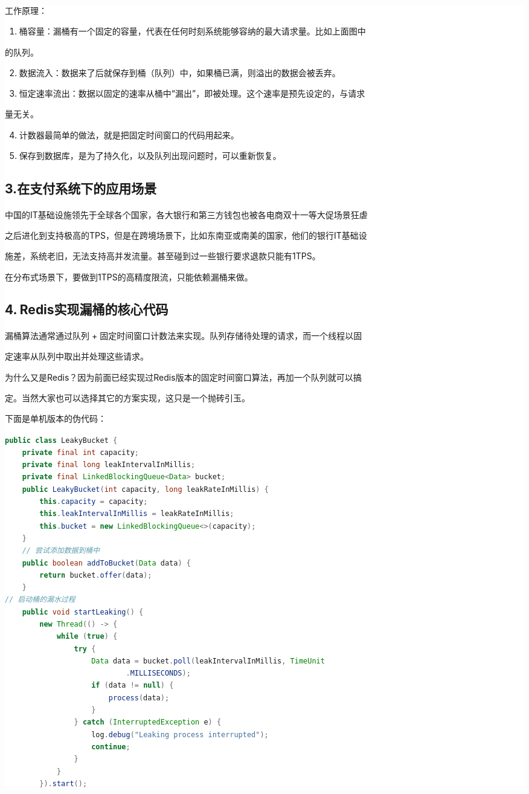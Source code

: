 
⼯作原理：

1. 桶容量：漏桶有⼀个固定的容量，代表在任何时刻系统能够容纳的最⼤请求量。⽐如上⾯图中

的队列。

2. 数据流⼊：数据来了后就保存到桶（队列）中，如果桶已满，则溢出的数据会被丢弃。

3. 恒定速率流出：数据以固定的速率从桶中“漏出”，即被处理。这个速率是预先设定的，与请求

量⽆关。

4. 计数器最简单的做法，就是把固定时间窗⼝的代码⽤起来。

5. 保存到数据库，是为了持久化，以及队列出现问题时，可以重新恢复。

## 3.在⽀付系统下的应⽤场景

中国的IT基础设施领先于全球各个国家，各⼤银⾏和第三⽅钱包也被各电商双⼗⼀等⼤促场景狂虐

之后进化到⽀持极⾼的TPS，但是在跨境场景下，⽐如东南亚或南美的国家，他们的银⾏IT基础设

施差，系统⽼旧，⽆法⽀持⾼并发流量。甚⾄碰到过⼀些银⾏要求退款只能有1TPS。

在分布式场景下，要做到1TPS的⾼精度限流，只能依赖漏桶来做。



## 4. Redis实现漏桶的核⼼代码

漏桶算法通常通过队列 + 固定时间窗⼝计数法来实现。队列存储待处理的请求，⽽⼀个线程以固

定速率从队列中取出并处理这些请求。

为什么⼜是Redis？因为前⾯已经实现过Redis版本的固定时间窗⼝算法，再加⼀个队列就可以搞

定。当然⼤家也可以选择其它的⽅案实现，这只是⼀个抛砖引⽟。

下面是单机版本的伪代码：

```java
public class LeakyBucket {
    private final int capacity;
    private final long leakIntervalInMillis;
    private final LinkedBlockingQueue<Data> bucket;
    public LeakyBucket(int capacity, long leakRateInMillis) {
        this.capacity = capacity;
        this.leakIntervalInMillis = leakRateInMillis;
        this.bucket = new LinkedBlockingQueue<>(capacity);
    }
    // 尝试添加数据到桶中
    public boolean addToBucket(Data data) {
        return bucket.offer(data);
    }
// 启动桶的漏水过程
    public void startLeaking() {
        new Thread(() -> {
            while (true) {
                try {
                    Data data = bucket.poll(leakIntervalInMillis, TimeUnit
                            .MILLISECONDS);
                    if (data != null) {
                        process(data);
                    }
                } catch (InterruptedException e) {
                    log.debug("Leaking process interrupted");
                    continue;
                }
            }
        }).start();
```